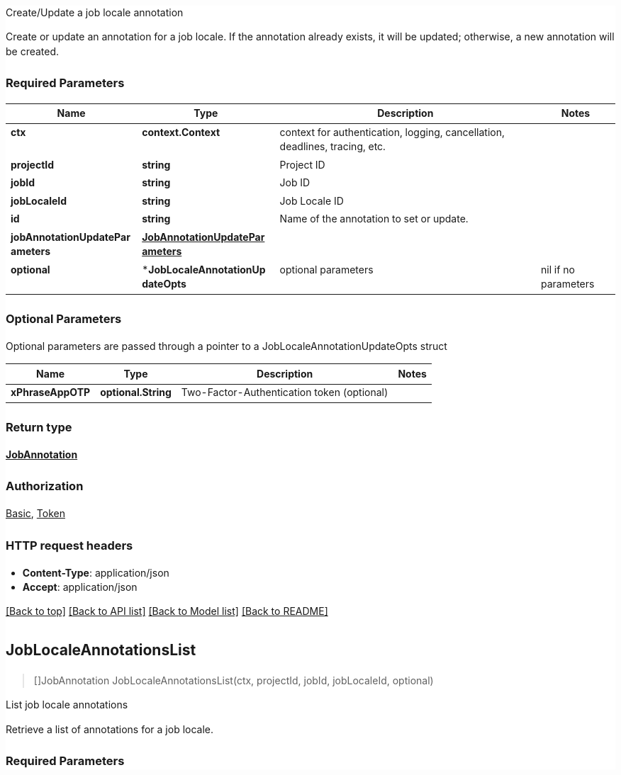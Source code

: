 Create/Update a job locale annotation

Create or update an annotation for a job locale. If the annotation already exists, it will be updated; otherwise, a new annotation will be created.

### Required Parameters


Name | Type | Description  | Notes
------------- | ------------- | ------------- | -------------
**ctx** | **context.Context** | context for authentication, logging, cancellation, deadlines, tracing, etc.
**projectId** | **string**| Project ID | 
**jobId** | **string**| Job ID | 
**jobLocaleId** | **string**| Job Locale ID | 
**id** | **string**| Name of the annotation to set or update. | 
**jobAnnotationUpdateParameters** | [**JobAnnotationUpdateParameters**](JobAnnotationUpdateParameters.md)|  | 
 **optional** | ***JobLocaleAnnotationUpdateOpts** | optional parameters | nil if no parameters

### Optional Parameters

Optional parameters are passed through a pointer to a JobLocaleAnnotationUpdateOpts struct


Name | Type | Description  | Notes
------------- | ------------- | ------------- | -------------
**xPhraseAppOTP** | **optional.String**| Two-Factor-Authentication token (optional) | 

### Return type

[**JobAnnotation**](JobAnnotation.md)

### Authorization

[Basic](../README.md#Basic), [Token](../README.md#Token)

### HTTP request headers

- **Content-Type**: application/json
- **Accept**: application/json

[[Back to top]](#) [[Back to API list]](../README.md#documentation-for-api-endpoints)
[[Back to Model list]](../README.md#documentation-for-models)
[[Back to README]](../README.md)


## JobLocaleAnnotationsList

> []JobAnnotation JobLocaleAnnotationsList(ctx, projectId, jobId, jobLocaleId, optional)

List job locale annotations

Retrieve a list of annotations for a job locale.

### Required Parameters
